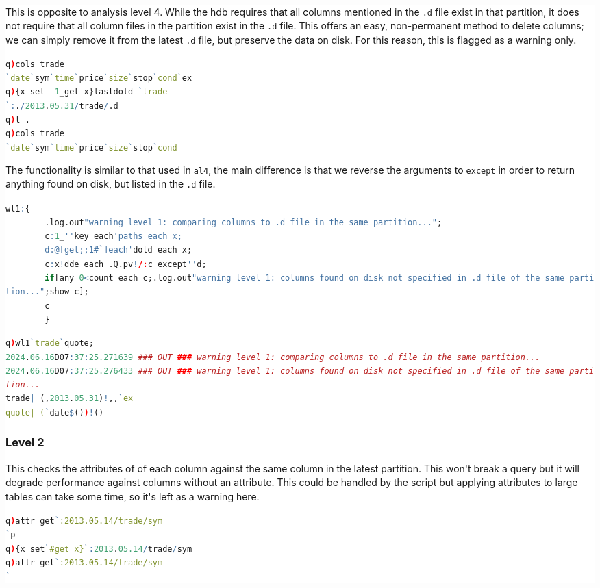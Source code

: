 This is opposite to analysis level 4. While the hdb requires that all columns mentioned in the `.d` file exist in that partition, it does not require that all column files in the partition exist in the `.d` file. This offers an easy, non-permanent method to delete columns; we can simply remove it from the latest `.d` file, but preserve the data on disk. For this reason, this is flagged as a warning only.

```q
q)cols trade
`date`sym`time`price`size`stop`cond`ex
q){x set -1_get x}lastdotd `trade
`:./2013.05.31/trade/.d
q)l .
q)cols trade
`date`sym`time`price`size`stop`cond
```

The functionality is similar to that used in `al4`, the main difference is that we reverse the arguments to `except` in order to return anything found on disk, but listed in the `.d` file.

```q
wl1:{
        .log.out"warning level 1: comparing columns to .d file in the same partition...";
        c:1_''key each'paths each x;
        d:@[get;;1#`]each'dotd each x;
        c:x!dde each .Q.pv!/:c except''d;
        if[any 0<count each c;.log.out"warning level 1: columns found on disk not specified in .d file of the same partition...";show c];
        c
        }
```

```q
q)wl1`trade`quote;
2024.06.16D07:37:25.271639 ### OUT ### warning level 1: comparing columns to .d file in the same partition...
2024.06.16D07:37:25.276433 ### OUT ### warning level 1: columns found on disk not specified in .d file of the same partition...
trade| (,2013.05.31)!,,`ex
quote| (`date$())!()
```

### Level 2

This checks the attributes of of each column against the same column in the latest partition. This won't break a query but it will degrade performance against columns without an attribute. This could be handled by the script but applying attributes to large tables can take some time, so it's left as a warning here.

```q
q)attr get`:2013.05.14/trade/sym
`p
q){x set`#get x}`:2013.05.14/trade/sym
q)attr get`:2013.05.14/trade/sym
`
```
